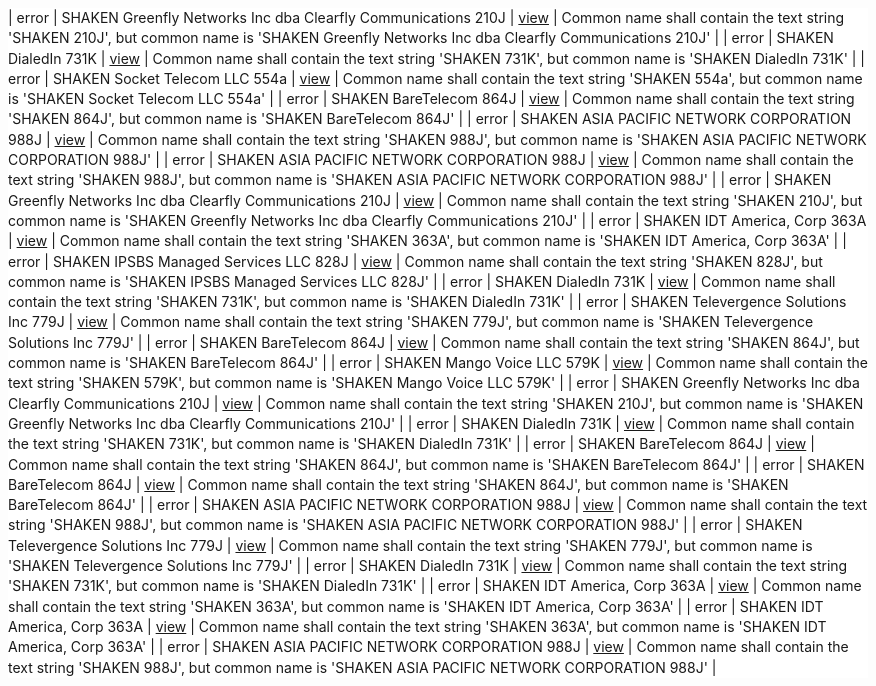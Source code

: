 | error | SHAKEN Greenfly Networks Inc dba Clearfly Communications 210J | [view](../../CERTS/07ffcf23ed1cf20620a6d2d2f8b72335376345da884e14aa03bbffb0fc6a0f93/README.md) | Common name shall contain the text string 'SHAKEN 210J', but common name is 'SHAKEN Greenfly Networks Inc dba Clearfly Communications 210J' |
| error | SHAKEN DialedIn 731K | [view](../../CERTS/33983932c84a934203dbe1cc501211af9e9d6941b171890814a1e2bc7cc13449/README.md) | Common name shall contain the text string 'SHAKEN 731K', but common name is 'SHAKEN DialedIn 731K' |
| error | SHAKEN Socket Telecom LLC 554a | [view](../../CERTS/ccfdbcfc180c69687b51f8e60de09ba9c045ff814534e650b94a9ed60ab8d5ed/README.md) | Common name shall contain the text string 'SHAKEN 554a', but common name is 'SHAKEN Socket Telecom LLC 554a' |
| error | SHAKEN BareTelecom 864J | [view](../../CERTS/3c9c9eca12676dfb5586cbd62e29c89dcd3b5db54d367e4992cdf65d0e663c88/README.md) | Common name shall contain the text string 'SHAKEN 864J', but common name is 'SHAKEN BareTelecom 864J' |
| error | SHAKEN ASIA PACIFIC NETWORK CORPORATION 988J | [view](../../CERTS/0bc7028ab024a6361faafe794e39272b4b5852016ffae404c4a9703df403a5ee/README.md) | Common name shall contain the text string 'SHAKEN 988J', but common name is 'SHAKEN ASIA PACIFIC NETWORK CORPORATION 988J' |
| error | SHAKEN ASIA PACIFIC NETWORK CORPORATION 988J | [view](../../CERTS/3a3a1478ab355caab708311c31a4e044a0d26c35520224f29c865c4fe3638115/README.md) | Common name shall contain the text string 'SHAKEN 988J', but common name is 'SHAKEN ASIA PACIFIC NETWORK CORPORATION 988J' |
| error | SHAKEN Greenfly Networks Inc dba Clearfly Communications 210J | [view](../../CERTS/2b12b83a26ee4ef2741f6cf4c8e63d3861ce2b9ee0119afe8bd314d3128e8356/README.md) | Common name shall contain the text string 'SHAKEN 210J', but common name is 'SHAKEN Greenfly Networks Inc dba Clearfly Communications 210J' |
| error | SHAKEN IDT America, Corp 363A | [view](../../CERTS/97d20bccb5120c67e75db885c83d6a673558d42944f9780a229b2a0f0a65e8c2/README.md) | Common name shall contain the text string 'SHAKEN 363A', but common name is 'SHAKEN IDT America, Corp 363A' |
| error | SHAKEN IPSBS Managed Services LLC 828J | [view](../../CERTS/131b74824527cdeea7713821c533ff1e3531841861f665721d59d6f0ede400dd/README.md) | Common name shall contain the text string 'SHAKEN 828J', but common name is 'SHAKEN IPSBS Managed Services LLC 828J' |
| error | SHAKEN DialedIn 731K | [view](../../CERTS/27ddc7ca50c0a624f7cdd2e9db53e5bd4cd082af726400ff60cb3cad0ecddaf3/README.md) | Common name shall contain the text string 'SHAKEN 731K', but common name is 'SHAKEN DialedIn 731K' |
| error | SHAKEN Televergence Solutions Inc 779J | [view](../../CERTS/4bc9f7b14260a09d47aa0baee8afa850cc692cd06309dae0b5b577806af2f484/README.md) | Common name shall contain the text string 'SHAKEN 779J', but common name is 'SHAKEN Televergence Solutions Inc 779J' |
| error | SHAKEN BareTelecom 864J | [view](../../CERTS/2ff0790dcd4bec01ca793447305f723643e9b6d49ec99cf776fa34589d8f2761/README.md) | Common name shall contain the text string 'SHAKEN 864J', but common name is 'SHAKEN BareTelecom 864J' |
| error | SHAKEN Mango Voice LLC 579K | [view](../../CERTS/0f6f8a20b5078f7920f6b3741348634f98b3d6d451f5a0105aab4e4a9d9ef35c/README.md) | Common name shall contain the text string 'SHAKEN 579K', but common name is 'SHAKEN Mango Voice LLC 579K' |
| error | SHAKEN Greenfly Networks Inc dba Clearfly Communications 210J | [view](../../CERTS/1287f0432e22baf583ee16a87ea6bb2f61bc20bd43b71373defe96d8089793f1/README.md) | Common name shall contain the text string 'SHAKEN 210J', but common name is 'SHAKEN Greenfly Networks Inc dba Clearfly Communications 210J' |
| error | SHAKEN DialedIn 731K | [view](../../CERTS/b39d1b57bc894d451ae6e3c5164a13c44c7272488f660bb7ef26f9439e075afe/README.md) | Common name shall contain the text string 'SHAKEN 731K', but common name is 'SHAKEN DialedIn 731K' |
| error | SHAKEN BareTelecom 864J | [view](../../CERTS/783241f58e12104fea392933404e4a1947025f1d311f3f8e42f40040c713be31/README.md) | Common name shall contain the text string 'SHAKEN 864J', but common name is 'SHAKEN BareTelecom 864J' |
| error | SHAKEN BareTelecom 864J | [view](../../CERTS/c059af9bb403c8562621bea0c6a9c44902e616b85093c189c559e495b041eac9/README.md) | Common name shall contain the text string 'SHAKEN 864J', but common name is 'SHAKEN BareTelecom 864J' |
| error | SHAKEN ASIA PACIFIC NETWORK CORPORATION 988J | [view](../../CERTS/1333044aa73aa7cb76322a1a22be7fe3f3e94b95c8e95d9cdbc69c11c8d9394b/README.md) | Common name shall contain the text string 'SHAKEN 988J', but common name is 'SHAKEN ASIA PACIFIC NETWORK CORPORATION 988J' |
| error | SHAKEN Televergence Solutions Inc 779J | [view](../../CERTS/a677cec9212ab31248beec237b76a83215bc911924e4129cc4dc69a045a399c1/README.md) | Common name shall contain the text string 'SHAKEN 779J', but common name is 'SHAKEN Televergence Solutions Inc 779J' |
| error | SHAKEN DialedIn 731K | [view](../../CERTS/f60ad6ad7977773d5809756a0d73e0fa219306f96c6acdb54b8207b203ae4d75/README.md) | Common name shall contain the text string 'SHAKEN 731K', but common name is 'SHAKEN DialedIn 731K' |
| error | SHAKEN IDT America, Corp 363A | [view](../../CERTS/90dfe8288f95c470b6ea870a07e3609619ff8ca9df163d17a4484c1dcb26a61a/README.md) | Common name shall contain the text string 'SHAKEN 363A', but common name is 'SHAKEN IDT America, Corp 363A' |
| error | SHAKEN IDT America, Corp 363A | [view](../../CERTS/58f54feea32b54fc098305a5311ec8ea4241ddeec2d3a1e5160532ba284ae3d6/README.md) | Common name shall contain the text string 'SHAKEN 363A', but common name is 'SHAKEN IDT America, Corp 363A' |
| error | SHAKEN ASIA PACIFIC NETWORK CORPORATION 988J | [view](../../CERTS/59081020bcd618a5a3c052d1d0d922fe9212f0f46fcd9c2448cc49beea987979/README.md) | Common name shall contain the text string 'SHAKEN 988J', but common name is 'SHAKEN ASIA PACIFIC NETWORK CORPORATION 988J' |